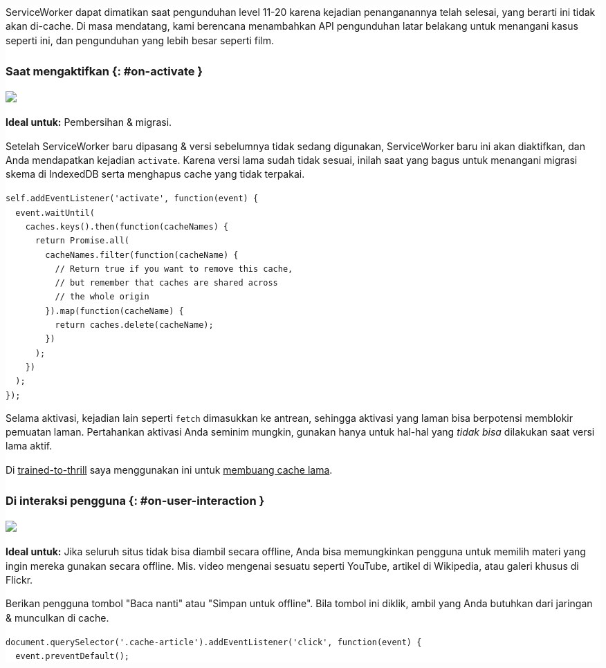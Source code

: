 ServiceWorker dapat dimatikan saat pengunduhan level 11-20 karena
kejadian penanganannya telah selesai, yang berarti ini tidak akan di-cache. Di masa mendatang, kami berencana
menambahkan API pengunduhan latar belakang untuk menangani kasus seperti ini, dan
pengunduhan yang lebih besar seperti film.

### Saat mengaktifkan {: #on-activate }

<img src="images/cm-on-activate.png">

**Ideal untuk:** Pembersihan & migrasi.

Setelah ServiceWorker baru dipasang & versi sebelumnya tidak sedang digunakan,
ServiceWorker baru ini akan diaktifkan, dan Anda mendapatkan kejadian `activate`. Karena versi lama
sudah tidak sesuai, inilah saat yang bagus untuk menangani migrasi skema di
IndexedDB serta menghapus cache yang tidak terpakai.

    self.addEventListener('activate', function(event) {
      event.waitUntil(
        caches.keys().then(function(cacheNames) {
          return Promise.all(
            cacheNames.filter(function(cacheName) {
              // Return true if you want to remove this cache,
              // but remember that caches are shared across
              // the whole origin
            }).map(function(cacheName) {
              return caches.delete(cacheName);
            })
          );
        })
      );
    });

Selama aktivasi, kejadian lain seperti `fetch` dimasukkan ke antrean, sehingga
aktivasi yang laman bisa berpotensi memblokir pemuatan laman. Pertahankan aktivasi Anda
seminim mungkin, gunakan hanya untuk hal-hal yang _tidak bisa_ dilakukan saat versi lama
aktif.

Di [trained-to-thrill][ttt] saya menggunakan ini untuk 
[membuang cache lama](https://github.com/jakearchibald/trained-to-thrill/blob/3291dd40923346e3cc9c83ae527004d502e0464f/www/static/js-unmin/sw/index.js#L17).

### Di interaksi pengguna {: #on-user-interaction }

<img src="images/cm-on-user-interaction.png">

**Ideal untuk:** Jika seluruh situs tidak bisa diambil secara offline, Anda bisa memungkinkan
pengguna untuk memilih materi yang ingin mereka gunakan secara offline. Mis. video mengenai
sesuatu seperti YouTube, artikel di Wikipedia, atau galeri khusus di Flickr.

Berikan pengguna tombol "Baca nanti" atau "Simpan untuk offline". Bila tombol ini
diklik, ambil yang Anda butuhkan dari jaringan & munculkan di cache.

    document.querySelector('.cache-article').addEventListener('click', function(event) {
      event.preventDefault();


[ttt]: https://jakearchibald.github.io/trained-to-thrill/
[is_sw_ready]: https://jakearchibald.github.io/isserviceworkerready/
[sw_primer]: /web/fundamentals/getting-started/primers/service-workers
[caches_api]: https://developer.mozilla.org/en-US/docs/Web/API/Cache